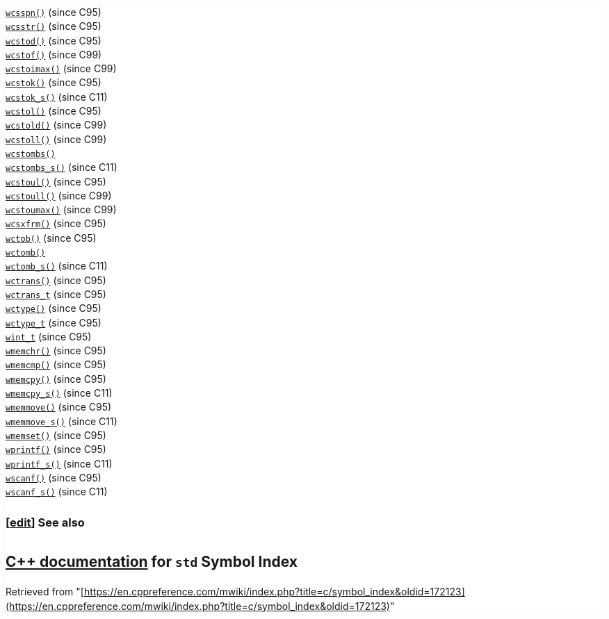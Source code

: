 [`wcsspn()`](string/wide/wcsspn.html "c/string/wide/wcsspn") (since C95)  
[`wcsstr()`](string/wide/wcsstr.html "c/string/wide/wcsstr") (since C95)  
[`wcstod()`](string/wide/wcstof.html "c/string/wide/wcstof") (since C95)  
[`wcstof()`](string/wide/wcstof.html "c/string/wide/wcstof") (since C99)  
[`wcstoimax()`](string/wide/wcstoimax.html "c/string/wide/wcstoimax") (since C99)  
[`wcstok()`](string/wide/wcstok.html "c/string/wide/wcstok") (since C95)  
[`wcstok_s()`](string/wide/wcstok.html "c/string/wide/wcstok") (since C11)  
[`wcstol()`](string/wide/wcstol.html "c/string/wide/wcstol") (since C95)  
[`wcstold()`](string/wide/wcstof.html "c/string/wide/wcstof") (since C99)  
[`wcstoll()`](string/wide/wcstol.html "c/string/wide/wcstol") (since C99)  
[`wcstombs()`](string/multibyte/wcstombs.html "c/string/multibyte/wcstombs")  
[`wcstombs_s()`](string/multibyte/wcstombs.html "c/string/multibyte/wcstombs") (since C11)  
[`wcstoul()`](string/wide/wcstoul.html "c/string/wide/wcstoul") (since C95)  
[`wcstoull()`](string/wide/wcstoul.html "c/string/wide/wcstoul") (since C99)  
[`wcstoumax()`](string/wide/wcstoimax.html "c/string/wide/wcstoimax") (since C99)  
[`wcsxfrm()`](string/wide/wcsxfrm.html "c/string/wide/wcsxfrm") (since C95)  
[`wctob()`](string/multibyte/wctob.html "c/string/multibyte/wctob") (since C95)  
[`wctomb()`](string/multibyte/wctomb.html "c/string/multibyte/wctomb")  
[`wctomb_s()`](string/multibyte/wctomb.html "c/string/multibyte/wctomb") (since C11)  
[`wctrans()`](string/wide/wctrans.html "c/string/wide/wctrans") (since C95)  
[`wctrans_t`](string/wide.html "c/string/wide") (since C95)  
[`wctype()`](string/wide/wctype.html "c/string/wide/wctype") (since C95)  
[`wctype_t`](string/wide.html "c/string/wide") (since C95)  
[`wint_t`](string/wide.html "c/string/wide") (since C95)  
[`wmemchr()`](string/wide/wmemchr.html "c/string/wide/wmemchr") (since C95)  
[`wmemcmp()`](string/wide/wmemcmp.html "c/string/wide/wmemcmp") (since C95)  
[`wmemcpy()`](string/wide/wmemcpy.html "c/string/wide/wmemcpy") (since C95)  
[`wmemcpy_s()`](string/wide/wmemcpy.html "c/string/wide/wmemcpy") (since C11)  
[`wmemmove()`](string/wide/wmemmove.html "c/string/wide/wmemmove") (since C95)  
[`wmemmove_s()`](string/wide/wmemmove.html "c/string/wide/wmemmove") (since C11)  
[`wmemset()`](string/wide/wmemset.html "c/string/wide/wmemset") (since C95)  
[`wprintf()`](io/fwprintf.html "c/io/fwprintf") (since C95)  
[`wprintf_s()`](io/fwprintf.html "c/io/fwprintf") (since C11)  
[`wscanf()`](io/fwscanf.html "c/io/fwscanf") (since C95)  
[`wscanf_s()`](io/fwscanf.html "c/io/fwscanf") (since C11)  


### [[edit](https://en.cppreference.com/mwiki/index.php?title=c/symbol_index&action=edit&section=26 "Edit section: See also")] See also

[C++ documentation](../cpp/symbol_index.html "cpp/symbol index") for `std` Symbol Index  
---  
  
Retrieved from "[https://en.cppreference.com/mwiki/index.php?title=c/symbol_index&oldid=172123](https://en.cppreference.com/mwiki/index.php?title=c/symbol_index&oldid=172123)" 
